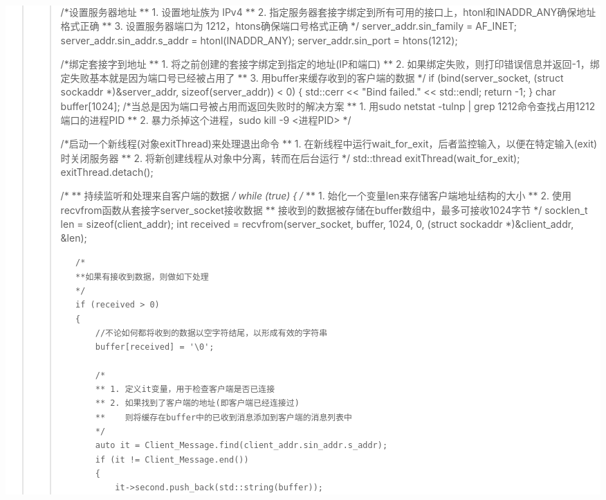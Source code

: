 > >    /*设置服务器地址
> >    ** 1. 设置地址族为 IPv4
> >    ** 2. 指定服务器套接字绑定到所有可用的接口上，htonl和INADDR_ANY确保地址格式正确
> >    ** 3. 设置服务器端口为 1212，htons确保端口号格式正确
> >    */
> >    server_addr.sin_family = AF_INET;
> >    server_addr.sin_addr.s_addr = htonl(INADDR_ANY);
> >    server_addr.sin_port = htons(1212);
> >
> >    /*绑定套接字到地址
> >    ** 1. 将之前创建的套接字绑定到指定的地址(IP和端口)
> >    ** 2. 如果绑定失败，则打印错误信息并返回-1，绑定失败基本就是因为端口号已经被占用了
> >    ** 3. 用buffer来缓存收到的客户端的数据
> >    */
> >    if (bind(server_socket, (struct sockaddr *)&server_addr, sizeof(server_addr)) < 0) 
> >    {
> >        std::cerr << "Bind failed." << std::endl;
> >        return -1;
> >    }
> >    char buffer[1024];
> >    /*当总是因为端口号被占用而返回失败时的解决方案
> >    ** 1. 用sudo netstat -tulnp | grep 1212命令查找占用1212端口的进程PID
> >    ** 2. 暴力杀掉这个进程，sudo kill -9 <进程PID>
> >    */
> >    
> >    /*启动一个新线程(对象exitThread)来处理退出命令
> >    ** 1. 在新线程中运行wait_for_exit，后者监控输入，以便在特定输入(exit)时关闭服务器
> >    ** 2. 将新创建线程从对象中分离，转而在后台运行
> >    */
> >    std::thread exitThread(wait_for_exit);
> >    exitThread.detach();
> >
> >
> >    /*
> >    ** 持续监听和处理来自客户端的数据
> >    */
> >    while (true) 
> >    {
> >       /*
> >       ** 1. 始化一个变量len来存储客户端地址结构的大小
> >       ** 2. 使用recvfrom函数从套接字server_socket接收数据
> >       **    接收到的数据被存储在buffer数组中，最多可接收1024字节
> >       */
> >       socklen_t len = sizeof(client_addr);
> >       int received = recvfrom(server_socket, buffer, 1024, 0, (struct sockaddr *)&client_addr, &len);
> >
> >        /*
> >        **如果有接收到数据，则做如下处理
> >        */
> >        if (received > 0) 
> >        {
> >            //不论如何都将收到的数据以空字符结尾，以形成有效的字符串
> >            buffer[received] = '\0';
> >
> >            /*
> >            ** 1. 定义it变量，用于检查客户端是否已连接
> >            ** 2. 如果找到了客户端的地址(即客户端已经连接过)
> >            **    则将缓存在buffer中的已收到消息添加到客户端的消息列表中
> >            */
> >            auto it = Client_Message.find(client_addr.sin_addr.s_addr);
> >            if (it != Client_Message.end()) 
> >            {
> >                it->second.push_back(std::string(buffer));